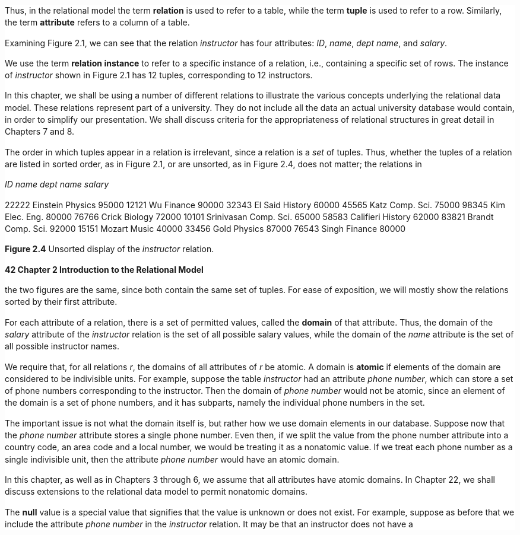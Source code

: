 Thus, in the relational model the term **relation** is used to refer to a table, while the term **tuple** is used to refer to a row. Similarly, the term **attribute** refers to a column of a table.

Examining Figure 2.1, we can see that the relation _instructor_ has four attributes: _ID_, _name_, _dept name_, and _salary_.

We use the term **relation instance** to refer to a specific instance of a relation, i.e., containing a specific set of rows. The instance of _instructor_ shown in Figure 2.1 has 12 tuples, corresponding to 12 instructors.

In this chapter, we shall be using a number of different relations to illustrate the various concepts underlying the relational data model. These relations represent part of a university. They do not include all the data an actual university database would contain, in order to simplify our presentation. We shall discuss criteria for the appropriateness of relational structures in great detail in Chapters 7 and 8.

The order in which tuples appear in a relation is irrelevant, since a relation is a _set_ of tuples. Thus, whether the tuples of a relation are listed in sorted order, as in Figure 2.1, or are unsorted, as in Figure 2.4, does not matter; the relations in

_ID name dept name salary_

22222 Einstein Physics 95000 12121 Wu Finance 90000 32343 El Said History 60000 45565 Katz Comp. Sci. 75000 98345 Kim Elec. Eng. 80000 76766 Crick Biology 72000 10101 Srinivasan Comp. Sci. 65000 58583 Califieri History 62000 83821 Brandt Comp. Sci. 92000 15151 Mozart Music 40000 33456 Gold Physics 87000 76543 Singh Finance 80000

**Figure 2.4** Unsorted display of the _instructor_ relation.  

**42 Chapter 2 Introduction to the Relational Model**

the two figures are the same, since both contain the same set of tuples. For ease of exposition, we will mostly show the relations sorted by their first attribute.

For each attribute of a relation, there is a set of permitted values, called the **domain** of that attribute. Thus, the domain of the _salary_ attribute of the _instructor_ relation is the set of all possible salary values, while the domain of the _name_ attribute is the set of all possible instructor names.

We require that, for all relations _r_, the domains of all attributes of _r_ be atomic. A domain is **atomic** if elements of the domain are considered to be indivisible units. For example, suppose the table _instructor_ had an attribute _phone number_, which can store a set of phone numbers corresponding to the instructor. Then the domain of _phone number_ would not be atomic, since an element of the domain is a set of phone numbers, and it has subparts, namely the individual phone numbers in the set.

The important issue is not what the domain itself is, but rather how we use domain elements in our database. Suppose now that the _phone number_ attribute stores a single phone number. Even then, if we split the value from the phone number attribute into a country code, an area code and a local number, we would be treating it as a nonatomic value. If we treat each phone number as a single indivisible unit, then the attribute _phone number_ would have an atomic domain.

In this chapter, as well as in Chapters 3 through 6, we assume that all attributes have atomic domains. In Chapter 22, we shall discuss extensions to the relational data model to permit nonatomic domains.

The **null** value is a special value that signifies that the value is unknown or does not exist. For example, suppose as before that we include the attribute _phone number_ in the _instructor_ relation. It may be that an instructor does not have a
